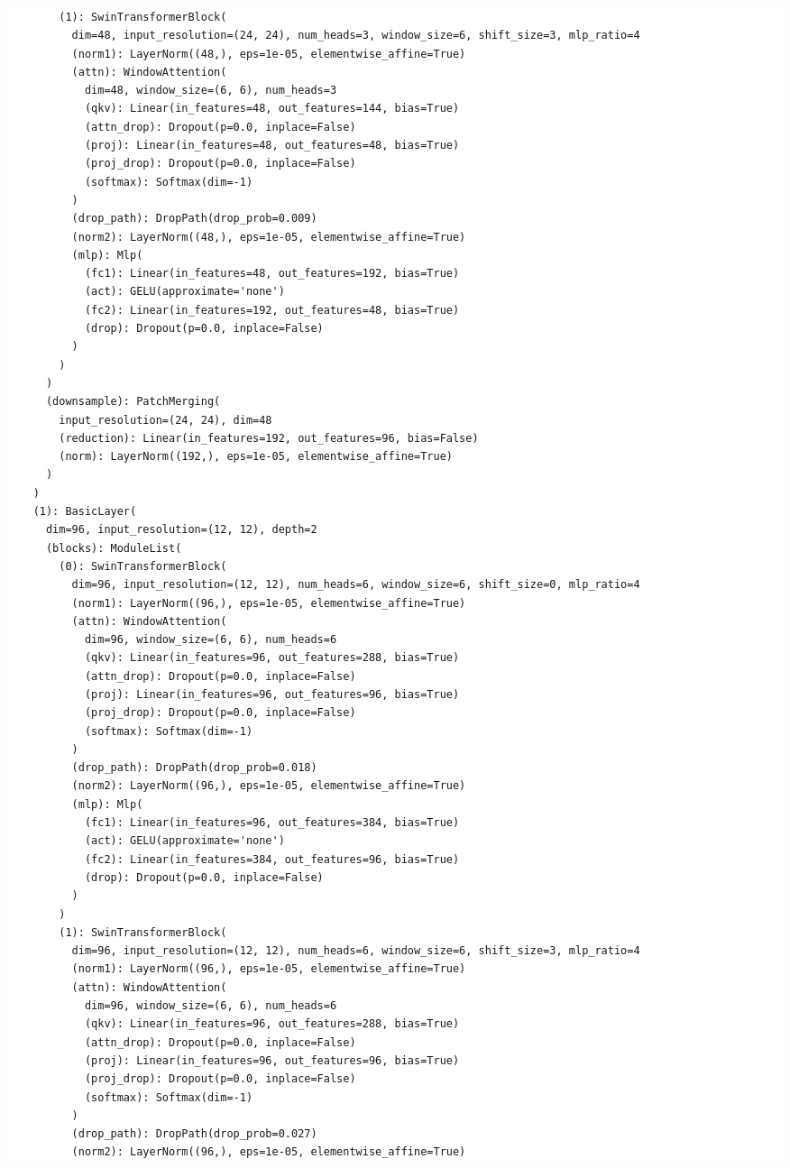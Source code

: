 ```console
        (1): SwinTransformerBlock(
          dim=48, input_resolution=(24, 24), num_heads=3, window_size=6, shift_size=3, mlp_ratio=4
          (norm1): LayerNorm((48,), eps=1e-05, elementwise_affine=True)
          (attn): WindowAttention(
            dim=48, window_size=(6, 6), num_heads=3
            (qkv): Linear(in_features=48, out_features=144, bias=True)
            (attn_drop): Dropout(p=0.0, inplace=False)
            (proj): Linear(in_features=48, out_features=48, bias=True)
            (proj_drop): Dropout(p=0.0, inplace=False)
            (softmax): Softmax(dim=-1)
          )
          (drop_path): DropPath(drop_prob=0.009)
          (norm2): LayerNorm((48,), eps=1e-05, elementwise_affine=True)
          (mlp): Mlp(
            (fc1): Linear(in_features=48, out_features=192, bias=True)
            (act): GELU(approximate='none')
            (fc2): Linear(in_features=192, out_features=48, bias=True)
            (drop): Dropout(p=0.0, inplace=False)
          )
        )
      )
      (downsample): PatchMerging(
        input_resolution=(24, 24), dim=48
        (reduction): Linear(in_features=192, out_features=96, bias=False)
        (norm): LayerNorm((192,), eps=1e-05, elementwise_affine=True)
      )
    )
    (1): BasicLayer(
      dim=96, input_resolution=(12, 12), depth=2
      (blocks): ModuleList(
        (0): SwinTransformerBlock(
          dim=96, input_resolution=(12, 12), num_heads=6, window_size=6, shift_size=0, mlp_ratio=4
          (norm1): LayerNorm((96,), eps=1e-05, elementwise_affine=True)
          (attn): WindowAttention(
            dim=96, window_size=(6, 6), num_heads=6
            (qkv): Linear(in_features=96, out_features=288, bias=True)
            (attn_drop): Dropout(p=0.0, inplace=False)
            (proj): Linear(in_features=96, out_features=96, bias=True)
            (proj_drop): Dropout(p=0.0, inplace=False)
            (softmax): Softmax(dim=-1)
          )
          (drop_path): DropPath(drop_prob=0.018)
          (norm2): LayerNorm((96,), eps=1e-05, elementwise_affine=True)
          (mlp): Mlp(
            (fc1): Linear(in_features=96, out_features=384, bias=True)
            (act): GELU(approximate='none')
            (fc2): Linear(in_features=384, out_features=96, bias=True)
            (drop): Dropout(p=0.0, inplace=False)
          )
        )
        (1): SwinTransformerBlock(
          dim=96, input_resolution=(12, 12), num_heads=6, window_size=6, shift_size=3, mlp_ratio=4
          (norm1): LayerNorm((96,), eps=1e-05, elementwise_affine=True)
          (attn): WindowAttention(
            dim=96, window_size=(6, 6), num_heads=6
            (qkv): Linear(in_features=96, out_features=288, bias=True)
            (attn_drop): Dropout(p=0.0, inplace=False)
            (proj): Linear(in_features=96, out_features=96, bias=True)
            (proj_drop): Dropout(p=0.0, inplace=False)
            (softmax): Softmax(dim=-1)
          )
          (drop_path): DropPath(drop_prob=0.027)
          (norm2): LayerNorm((96,), eps=1e-05, elementwise_affine=True)
```